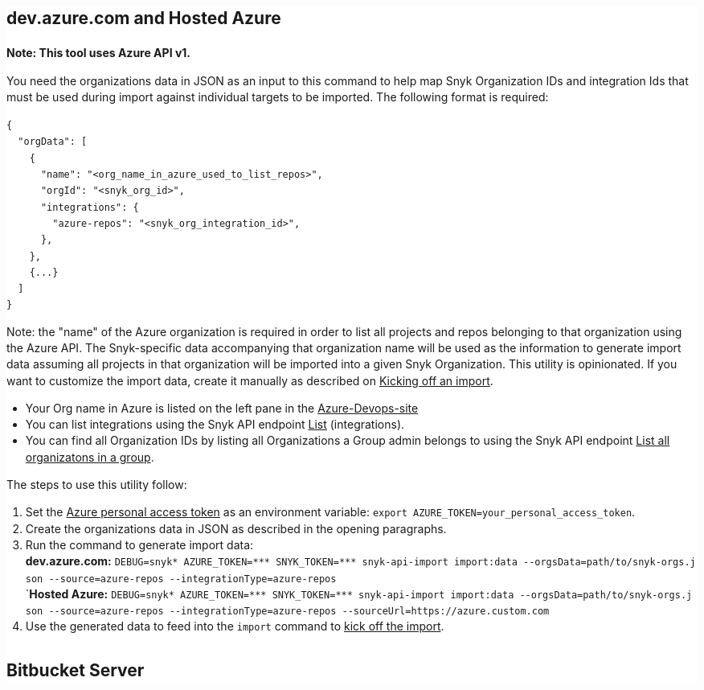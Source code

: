 ## dev.azure.com and Hosted Azure

**Note: This tool uses Azure API v1.**

You need the organizations data in JSON as an input to this command to help map Snyk Organization IDs and integration Ids that must be used during import against individual targets to be imported. The following format is required:

```
{
  "orgData": [
    {
      "name": "<org_name_in_azure_used_to_list_repos>",
      "orgId": "<snyk_org_id>",
      "integrations": {
        "azure-repos": "<snyk_org_integration_id>",
      },
    },
    {...}
  ]
}
```

Note: the "name" of the Azure organization is required in order to list all projects and repos belonging to that organization using the Azure API. The Snyk-specific data accompanying that organization name will be used as the information to generate import data assuming all projects in that organization will be imported into a given Snyk Organization. This utility is opinionated. If you want to customize the import data, create it manually as described on [Kicking off an import](kicking-off-an-import.md).

* Your Org name in Azure is listed on the left pane in the [Azure-Devops-site](https://dev.azure.com/)
* You can list integrations using the Snyk API endpoint [List](../../../snyk-api/reference/integrations-v1.md#org-orgid-integrations-1) (integrations).
* You can find all Organization IDs by listing all Organizations a Group admin belongs to using the Snyk API endpoint [List all organizatons in a group](../../../snyk-api/reference/orgs.md#groups-group\_id-orgs).

The steps to use this utility follow:

1. Set the [Azure personal access token](https://docs.microsoft.com/en-us/azure/devops/organizations/accounts/use-personal-access-tokens-to-authenticate?view=azure-devops\&tabs=preview-page) as an environment variable: `export AZURE_TOKEN=your_personal_access_token`.
2. Create the organizations data in JSON as described in the opening paragraphs.
3. Run the command to generate import data:\
   **dev.azure.com:** `DEBUG=snyk* AZURE_TOKEN=*** SNYK_TOKEN=*** snyk-api-import import:data --orgsData=path/to/snyk-orgs.json --source=azure-repos --integrationType=azure-repos`\
   \`**Hosted Azure:** `DEBUG=snyk* AZURE_TOKEN=*** SNYK_TOKEN=*** snyk-api-import import:data --orgsData=path/to/snyk-orgs.json --source=azure-repos --integrationType=azure-repos --sourceUrl=https://azure.custom.com`
4. Use the generated data to feed into the `import` command to [kick off the import](kicking-off-an-import.md).

## Bitbucket Server

